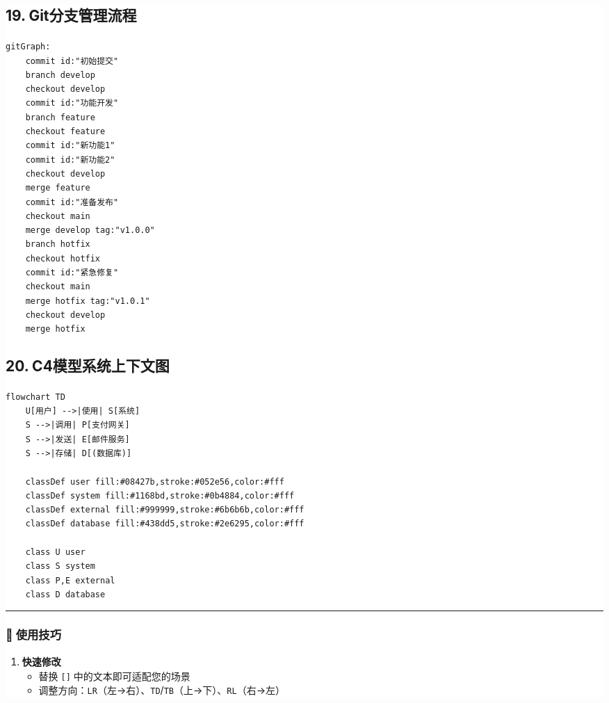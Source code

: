 ## 19. Git分支管理流程

```mermaid
gitGraph:
    commit id:"初始提交"
    branch develop
    checkout develop
    commit id:"功能开发"
    branch feature
    checkout feature
    commit id:"新功能1"
    commit id:"新功能2"
    checkout develop
    merge feature
    commit id:"准备发布"
    checkout main
    merge develop tag:"v1.0.0"
    branch hotfix
    checkout hotfix
    commit id:"紧急修复"
    checkout main
    merge hotfix tag:"v1.0.1"
    checkout develop
    merge hotfix
```

## 20. C4模型系统上下文图

```mermaid
flowchart TD
    U[用户] -->|使用| S[系统]
    S -->|调用| P[支付网关]
    S -->|发送| E[邮件服务]
    S -->|存储| D[(数据库)]
    
    classDef user fill:#08427b,stroke:#052e56,color:#fff
    classDef system fill:#1168bd,stroke:#0b4884,color:#fff
    classDef external fill:#999999,stroke:#6b6b6b,color:#fff
    classDef database fill:#438dd5,stroke:#2e6295,color:#fff
    
    class U user
    class S system
    class P,E external
    class D database
```

---

### 🎯 **使用技巧**

1. **快速修改**  
   - 替换 `[]` 中的文本即可适配您的场景  
   - 调整方向：`LR`（左→右）、`TD`/`TB`（上→下）、`RL`（右→左）
